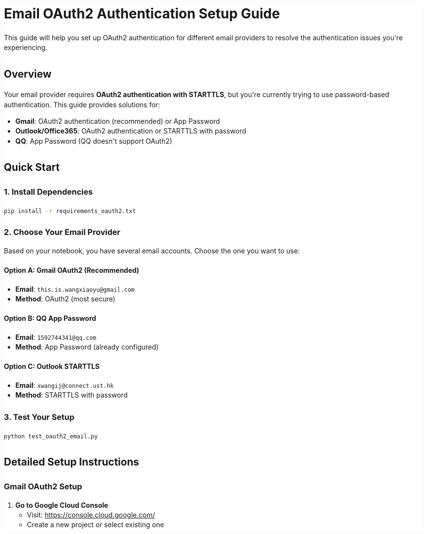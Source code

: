 # Email OAuth2 Authentication Setup Guide

This guide will help you set up OAuth2 authentication for different email providers to resolve the authentication issues you're experiencing.

## Overview

Your email provider requires **OAuth2 authentication with STARTTLS**, but you're currently trying to use password-based authentication. This guide provides solutions for:

- **Gmail**: OAuth2 authentication (recommended) or App Password
- **Outlook/Office365**: OAuth2 authentication or STARTTLS with password
- **QQ**: App Password (QQ doesn't support OAuth2)

## Quick Start

### 1. Install Dependencies

```bash
pip install -r requirements_oauth2.txt
```

### 2. Choose Your Email Provider

Based on your notebook, you have several email accounts. Choose the one you want to use:

#### Option A: Gmail OAuth2 (Recommended)
- **Email**: `this.is.wangxiaoyu@gmail.com`
- **Method**: OAuth2 (most secure)

#### Option B: QQ App Password
- **Email**: `1592744341@qq.com`
- **Method**: App Password (already configured)

#### Option C: Outlook STARTTLS
- **Email**: `xwangij@connect.ust.hk`
- **Method**: STARTTLS with password

### 3. Test Your Setup

```bash
python test_oauth2_email.py
```

## Detailed Setup Instructions

### Gmail OAuth2 Setup

1. **Go to Google Cloud Console**
   - Visit: https://console.cloud.google.com/
   - Create a new project or select existing one

